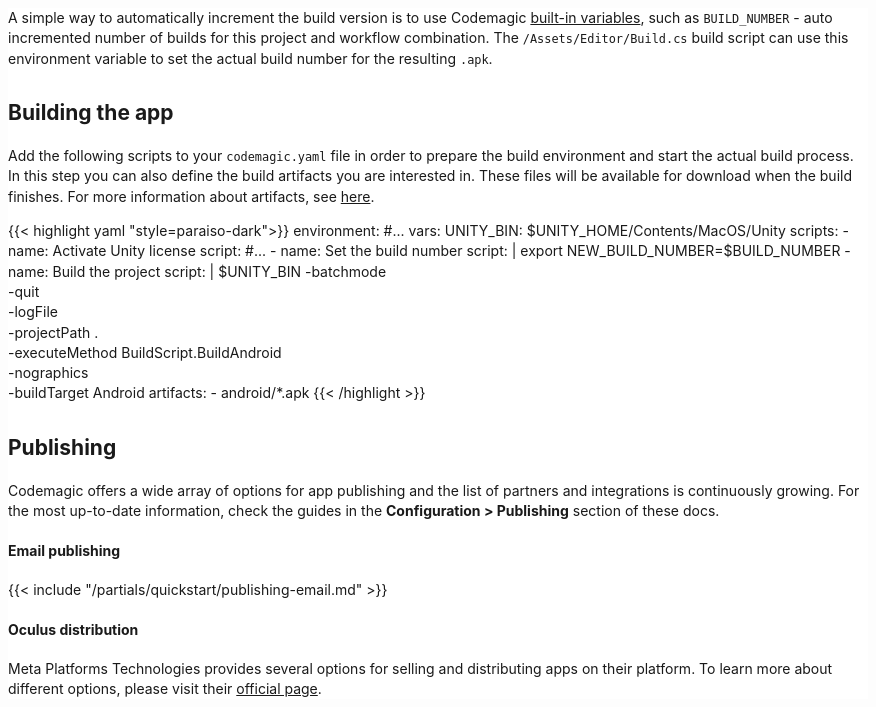 A simple way to automatically increment the build version is to use Codemagic [built-in variables](../yaml-basic-configuration/environment-variables), such as `BUILD_NUMBER` - auto incremented number of builds for this project and workflow combination. The `/Assets/Editor/Build.cs` build script can use this environment variable to set the actual build number for the resulting `.apk`.


## Building the app

Add the following scripts to your `codemagic.yaml` file in order to prepare the build environment and start the actual build process.
In this step you can also define the build artifacts you are interested in. These files will be available for download when the build finishes. For more information about artifacts, see [here](../yaml/yaml-getting-started/#artifacts).

{{< highlight yaml "style=paraiso-dark">}}
  environment:
    #...
    vars:
      UNITY_BIN: $UNITY_HOME/Contents/MacOS/Unity
  scripts:
    - name: Activate Unity license
      script: #...
    - name: Set the build number
      script: | 
        export NEW_BUILD_NUMBER=$BUILD_NUMBER
    - name: Build the project
      script: | 
        $UNITY_BIN -batchmode \
          -quit \
          -logFile \
          -projectPath . \
          -executeMethod BuildScript.BuildAndroid \
          -nographics \
          -buildTarget Android
    artifacts:
      - android/*.apk
{{< /highlight >}}


## Publishing
Codemagic offers a wide array of options for app publishing and the list of partners and integrations is continuously growing. For the most up-to-date information, check the guides in the **Configuration > Publishing** section of these docs. 

#### Email publishing
{{< include "/partials/quickstart/publishing-email.md" >}}

#### Oculus distribution
Meta Platforms Technologies provides several options for selling and distributing apps on their platform. To learn more about different options, please visit their [official page](https://developer.oculus.com/policy/distribution-options/).

